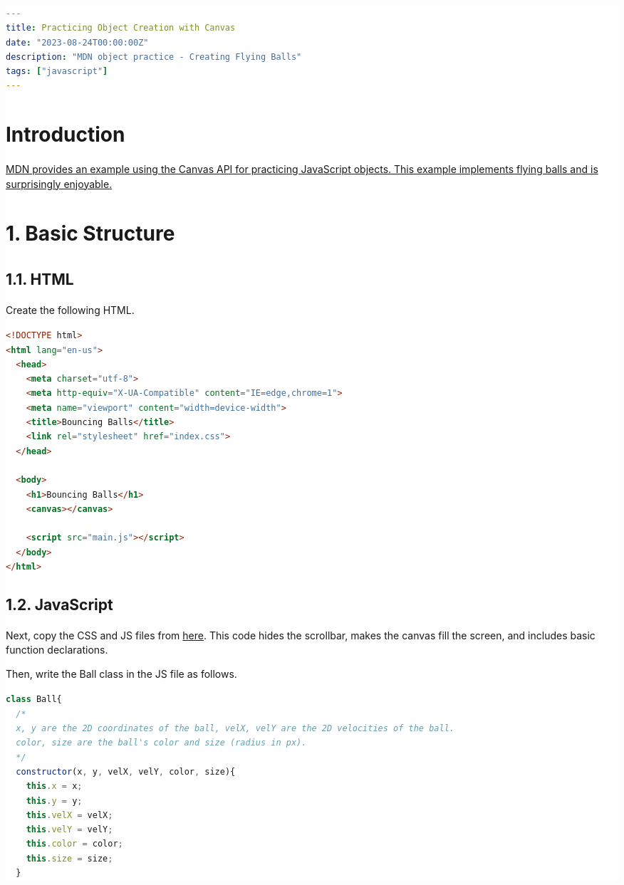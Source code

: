 ```yaml
---
title: Practicing Object Creation with Canvas
date: "2023-08-24T00:00:00Z"
description: "MDN object practice - Creating Flying Balls"
tags: ["javascript"]
---
```


# Introduction

[MDN provides an example using the Canvas API for practicing JavaScript objects. This example implements flying balls and is surprisingly enjoyable.](https://developer.mozilla.org/en-US/docs/Learn/JavaScript/Objects/Object_building_practice)

# 1. Basic Structure

## 1.1. HTML

Create the following HTML.

```html
<!DOCTYPE html>
<html lang="en-us">
  <head>
    <meta charset="utf-8">
    <meta http-equiv="X-UA-Compatible" content="IE=edge,chrome=1">
    <meta name="viewport" content="width=device-width">
    <title>Bouncing Balls</title>
    <link rel="stylesheet" href="index.css">
  </head>

  <body>
    <h1>Bouncing Balls</h1>
    <canvas></canvas>

    <script src="main.js"></script>
  </body>
</html>
```

## 1.2. JavaScript

Next, copy the CSS and JS files from [here](https://developer.mozilla.org/en-US/docs/Learn/JavaScript/Objects/Object_building_practice#getting_started). This code hides the scrollbar, makes the canvas fill the screen, and includes basic function declarations.

Then, write the Ball class in the JS file as follows.

```js
class Ball{
  /*
  x, y are the 2D coordinates of the ball, velX, velY are the 2D velocities of the ball.
  color, size are the ball's color and size (radius in px).
  */
  constructor(x, y, velX, velY, color, size){
    this.x = x;
    this.y = y;
    this.velX = velX;
    this.velY = velY;
    this.color = color;
    this.size = size;
  }
```